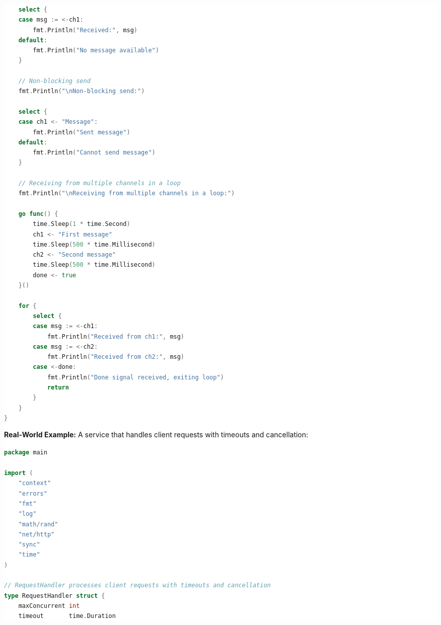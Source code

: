 ```go
    select {
    case msg := <-ch1:
        fmt.Println("Received:", msg)
    default:
        fmt.Println("No message available")
    }
    
    // Non-blocking send
    fmt.Println("\nNon-blocking send:")
    
    select {
    case ch1 <- "Message":
        fmt.Println("Sent message")
    default:
        fmt.Println("Cannot send message")
    }
    
    // Receiving from multiple channels in a loop
    fmt.Println("\nReceiving from multiple channels in a loop:")
    
    go func() {
        time.Sleep(1 * time.Second)
        ch1 <- "First message"
        time.Sleep(500 * time.Millisecond)
        ch2 <- "Second message"
        time.Sleep(500 * time.Millisecond)
        done <- true
    }()
    
    for {
        select {
        case msg := <-ch1:
            fmt.Println("Received from ch1:", msg)
        case msg := <-ch2:
            fmt.Println("Received from ch2:", msg)
        case <-done:
            fmt.Println("Done signal received, exiting loop")
            return
        }
    }
}
```

**Real-World Example:**
A service that handles client requests with timeouts and cancellation:

```go
package main

import (
    "context"
    "errors"
    "fmt"
    "log"
    "math/rand"
    "net/http"
    "sync"
    "time"
)

// RequestHandler processes client requests with timeouts and cancellation
type RequestHandler struct {
    maxConcurrent int
    timeout       time.Duration
```